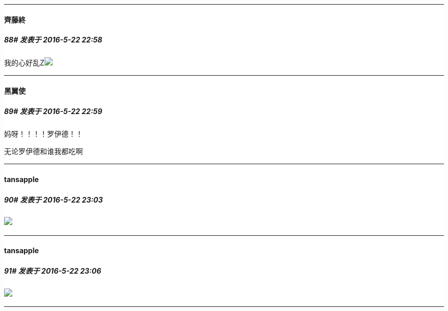 


-----

####  齊藤終  
##### 88#       发表于 2016-5-22 22:58




我的心好乱Z<img src="https://static.saraba1st.com/image/smiley/face/38.gif" referrerpolicy="no-referrer">







-----

####  黑翼使  
##### 89#       发表于 2016-5-22 22:59




妈呀！！！！罗伊德！！


无论罗伊德和谁我都吃啊







-----

####  tansapple  
##### 90#       发表于 2016-5-22 23:03



<img src="https://static.saraba1st.com/image/smiley/face/86.gif" referrerpolicy="no-referrer">







-----

####  tansapple  
##### 91#       发表于 2016-5-22 23:06



<img src="https://static.saraba1st.com/image/smiley/face/86.gif" referrerpolicy="no-referrer">







-----
